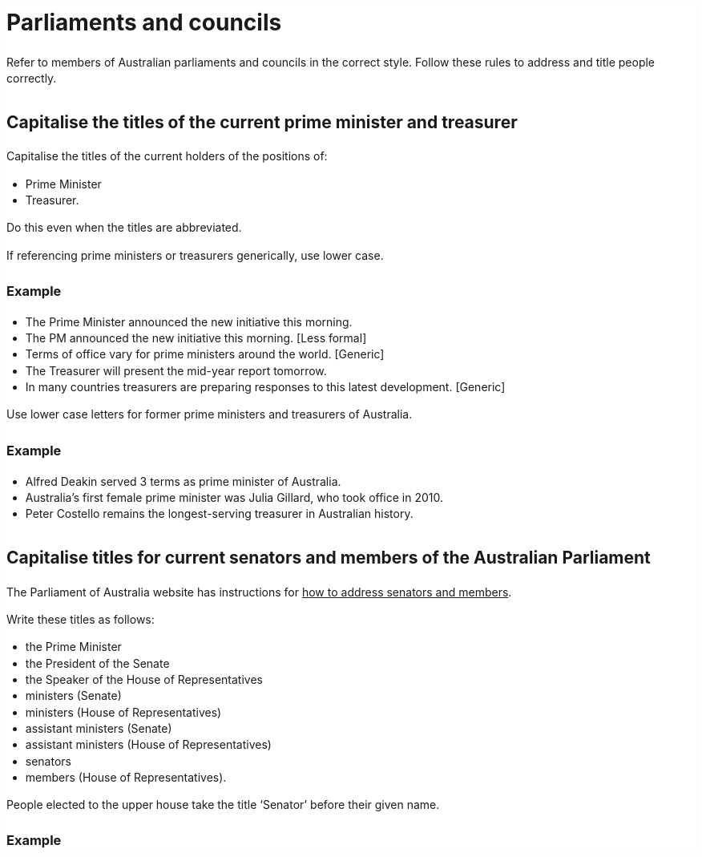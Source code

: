 Parliaments and councils
========================

Refer to members of Australian parliaments and councils in the correct style. Follow these rules to address and title people correctly.

Capitalise the titles of the current prime minister and treasurer
-----------------------------------------------------------------

Capitalise the titles of the current holders of the positions of:

*   Prime Minister
*   Treasurer.

Do this even when the titles are abbreviated.

If referencing prime ministers or treasurers generically, use lower case.

### Example

*   The Prime Minister announced the new initiative this morning.
*   The PM announced the new initiative this morning. \[Less formal\]
*   Terms of office vary for prime ministers around the world. \[Generic\]
*   The Treasurer will present the mid-year report tomorrow.
*   In many countries treasurers are preparing responses to this latest development. \[Generic\]

Use lower case letters for former prime ministers and treasurers of Australia.

### Example

*   Alfred Deakin served 3 terms as prime minister of Australia.
*   Australia’s first female prime minister was Julia Gillard, who took office in 2010.
*   Peter Costello remains the longest-serving treasurer in Australian history.

Capitalise titles for current senators and members of the Australian Parliament
-------------------------------------------------------------------------------

The Parliament of Australia website has instructions for [how to address senators and members](https://www.aph.gov.au/Senators_and_Members/Contacting_Senators_and_Members/How_to_address_Senators_and_Members).

Write these titles as follows:

*   the Prime Minister
*   the President of the Senate
*   the Speaker of the House of Representatives
*   ministers (Senate)
*   ministers (House of Representatives)
*   assistant ministers (Senate)
*   assistant ministers (House of Representatives)
*   senators
*   members (House of Representatives).

People elected to the upper house take the title ‘Senator’ before their given name.

### Example
